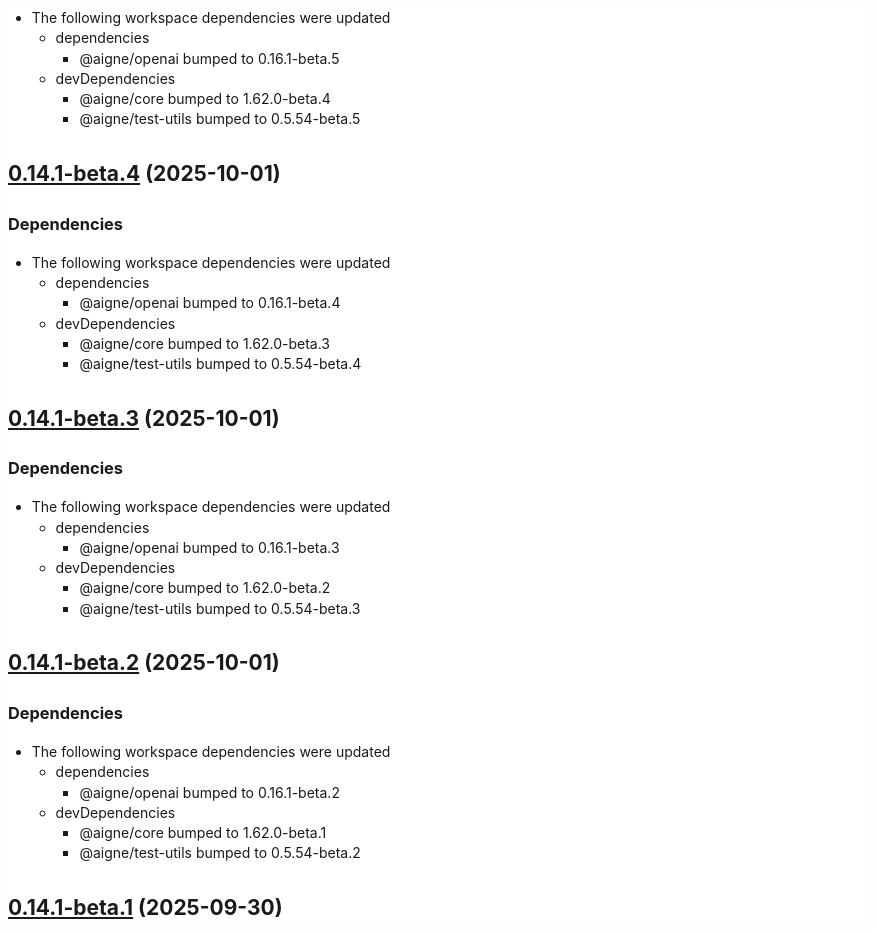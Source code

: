 * The following workspace dependencies were updated
  * dependencies
    * @aigne/openai bumped to 0.16.1-beta.5
  * devDependencies
    * @aigne/core bumped to 1.62.0-beta.4
    * @aigne/test-utils bumped to 0.5.54-beta.5

## [0.14.1-beta.4](https://github.com/AIGNE-io/aigne-framework/compare/gemini-v0.14.1-beta.3...gemini-v0.14.1-beta.4) (2025-10-01)


### Dependencies

* The following workspace dependencies were updated
  * dependencies
    * @aigne/openai bumped to 0.16.1-beta.4
  * devDependencies
    * @aigne/core bumped to 1.62.0-beta.3
    * @aigne/test-utils bumped to 0.5.54-beta.4

## [0.14.1-beta.3](https://github.com/AIGNE-io/aigne-framework/compare/gemini-v0.14.1-beta.2...gemini-v0.14.1-beta.3) (2025-10-01)


### Dependencies

* The following workspace dependencies were updated
  * dependencies
    * @aigne/openai bumped to 0.16.1-beta.3
  * devDependencies
    * @aigne/core bumped to 1.62.0-beta.2
    * @aigne/test-utils bumped to 0.5.54-beta.3

## [0.14.1-beta.2](https://github.com/AIGNE-io/aigne-framework/compare/gemini-v0.14.1-beta.1...gemini-v0.14.1-beta.2) (2025-10-01)


### Dependencies

* The following workspace dependencies were updated
  * dependencies
    * @aigne/openai bumped to 0.16.1-beta.2
  * devDependencies
    * @aigne/core bumped to 1.62.0-beta.1
    * @aigne/test-utils bumped to 0.5.54-beta.2

## [0.14.1-beta.1](https://github.com/AIGNE-io/aigne-framework/compare/gemini-v0.14.1-beta...gemini-v0.14.1-beta.1) (2025-09-30)

